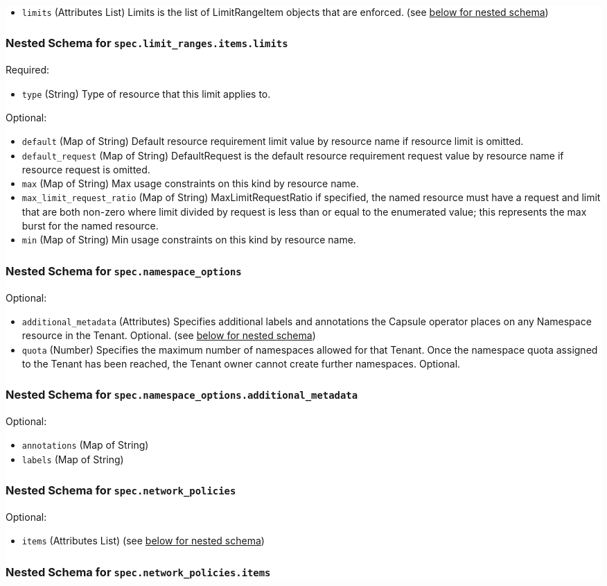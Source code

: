 - `limits` (Attributes List) Limits is the list of LimitRangeItem objects that are enforced. (see [below for nested schema](#nestedatt--spec--limit_ranges--items--limits))

<a id="nestedatt--spec--limit_ranges--items--limits"></a>
### Nested Schema for `spec.limit_ranges.items.limits`

Required:

- `type` (String) Type of resource that this limit applies to.

Optional:

- `default` (Map of String) Default resource requirement limit value by resource name if resource limit is omitted.
- `default_request` (Map of String) DefaultRequest is the default resource requirement request value by resource name if resource request is omitted.
- `max` (Map of String) Max usage constraints on this kind by resource name.
- `max_limit_request_ratio` (Map of String) MaxLimitRequestRatio if specified, the named resource must have a request and limit that are both non-zero where limit divided by request is less than or equal to the enumerated value; this represents the max burst for the named resource.
- `min` (Map of String) Min usage constraints on this kind by resource name.




<a id="nestedatt--spec--namespace_options"></a>
### Nested Schema for `spec.namespace_options`

Optional:

- `additional_metadata` (Attributes) Specifies additional labels and annotations the Capsule operator places on any Namespace resource in the Tenant. Optional. (see [below for nested schema](#nestedatt--spec--namespace_options--additional_metadata))
- `quota` (Number) Specifies the maximum number of namespaces allowed for that Tenant. Once the namespace quota assigned to the Tenant has been reached, the Tenant owner cannot create further namespaces. Optional.

<a id="nestedatt--spec--namespace_options--additional_metadata"></a>
### Nested Schema for `spec.namespace_options.additional_metadata`

Optional:

- `annotations` (Map of String)
- `labels` (Map of String)



<a id="nestedatt--spec--network_policies"></a>
### Nested Schema for `spec.network_policies`

Optional:

- `items` (Attributes List) (see [below for nested schema](#nestedatt--spec--network_policies--items))

<a id="nestedatt--spec--network_policies--items"></a>
### Nested Schema for `spec.network_policies.items`
